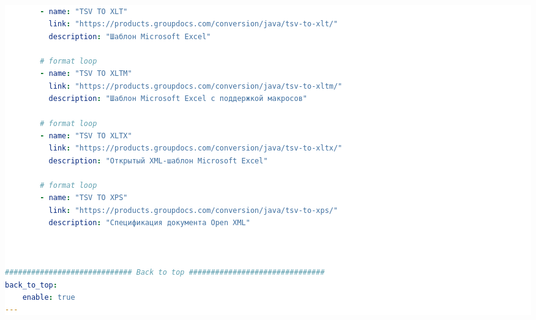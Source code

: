 ```yaml
        - name: "TSV TO XLT"
          link: "https://products.groupdocs.com/conversion/java/tsv-to-xlt/"
          description: "Шаблон Microsoft Excel"

        # format loop
        - name: "TSV TO XLTM"
          link: "https://products.groupdocs.com/conversion/java/tsv-to-xltm/"
          description: "Шаблон Microsoft Excel с поддержкой макросов"

        # format loop
        - name: "TSV TO XLTX"
          link: "https://products.groupdocs.com/conversion/java/tsv-to-xltx/"
          description: "Открытый XML-шаблон Microsoft Excel"

        # format loop
        - name: "TSV TO XPS"
          link: "https://products.groupdocs.com/conversion/java/tsv-to-xps/"
          description: "Спецификация документа Open XML"



############################# Back to top ###############################
back_to_top:
    enable: true
---
```


